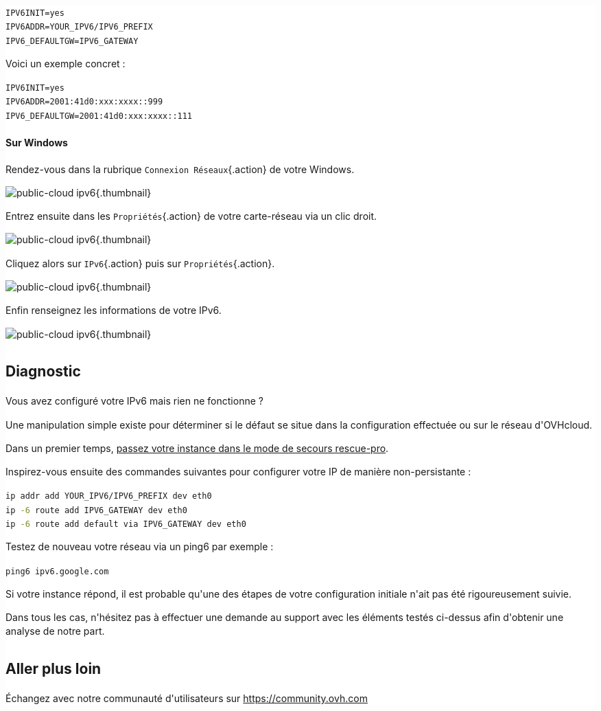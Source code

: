 ```console
IPV6INIT=yes
IPV6ADDR=YOUR_IPV6/IPV6_PREFIX
IPV6_DEFAULTGW=IPV6_GATEWAY
```

Voici un exemple concret :

```console
IPV6INIT=yes
IPV6ADDR=2001:41d0:xxx:xxxx::999
IPV6_DEFAULTGW=2001:41d0:xxx:xxxx::111
```

#### Sur Windows

Rendez-vous dans la rubrique `Connexion Réseaux`{.action} de votre Windows.

![public-cloud ipv6](images/pcipv63.png){.thumbnail}

Entrez ensuite dans les `Propriétés`{.action} de votre carte-réseau via un clic droit.

![public-cloud ipv6](images/pcipv64.png){.thumbnail}

Cliquez alors sur `IPv6`{.action} puis sur `Propriétés`{.action}.

![public-cloud ipv6](images/pcipv65.png){.thumbnail}

Enfin renseignez les informations de votre IPv6.

![public-cloud ipv6](images/pcipv66.png){.thumbnail}

## Diagnostic

Vous avez configuré votre IPv6 mais rien ne fonctionne ? 

Une manipulation simple existe pour déterminer si le défaut se situe dans la configuration effectuée ou sur le réseau d'OVHcloud.

Dans un premier temps, [passez votre instance dans le mode de secours rescue-pro](/pages/platform/public-cloud/put_an_instance_in_rescue_mode).

Inspirez-vous ensuite des commandes suivantes pour configurer votre IP de manière non-persistante :

```bash
ip addr add YOUR_IPV6/IPV6_PREFIX dev eth0
ip -6 route add IPV6_GATEWAY dev eth0
ip -6 route add default via IPV6_GATEWAY dev eth0
```

Testez de nouveau votre réseau via un ping6 par exemple :

```bash
ping6 ipv6.google.com
```
Si votre instance répond, il est probable qu'une des étapes de votre configuration initiale n'ait pas été rigoureusement suivie.

Dans tous les cas, n'hésitez pas à effectuer une demande au support avec les éléments testés ci-dessus afin d'obtenir une analyse de notre part.

## Aller plus loin

Échangez avec notre communauté d'utilisateurs sur <https://community.ovh.com>
